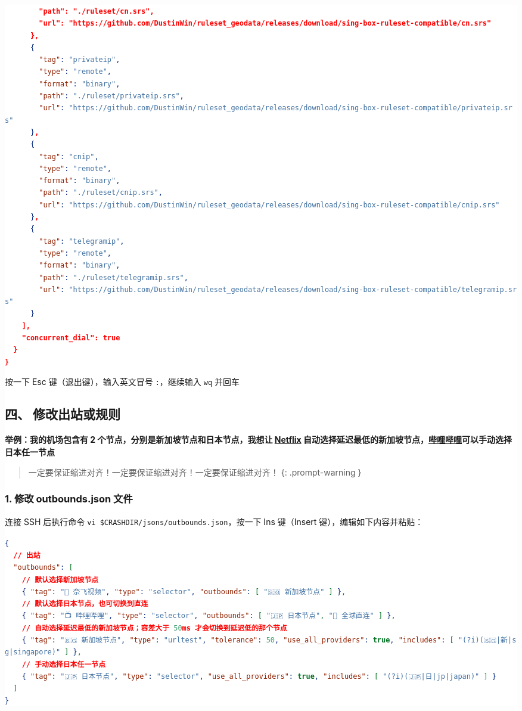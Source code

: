   ```json
          "path": "./ruleset/cn.srs",
          "url": "https://github.com/DustinWin/ruleset_geodata/releases/download/sing-box-ruleset-compatible/cn.srs"
        },
        {
          "tag": "privateip",
          "type": "remote",
          "format": "binary",
          "path": "./ruleset/privateip.srs",
          "url": "https://github.com/DustinWin/ruleset_geodata/releases/download/sing-box-ruleset-compatible/privateip.srs"
        },
        {
          "tag": "cnip",
          "type": "remote",
          "format": "binary",
          "path": "./ruleset/cnip.srs",
          "url": "https://github.com/DustinWin/ruleset_geodata/releases/download/sing-box-ruleset-compatible/cnip.srs"
        },
        {
          "tag": "telegramip",
          "type": "remote",
          "format": "binary",
          "path": "./ruleset/telegramip.srs",
          "url": "https://github.com/DustinWin/ruleset_geodata/releases/download/sing-box-ruleset-compatible/telegramip.srs"
        }
      ],
      "concurrent_dial": true
    }
  }
  ```

  按一下 Esc 键（退出键），输入英文冒号 `:`，继续输入 `wq` 并回车

## 四、 修改出站或规则
**举例：我的机场包含有 2 个节点，分别是新加坡节点和日本节点，我想让 [Netflix](https://www.netflix.com/) 自动选择延迟最低的新加坡节点，[哔哩哔哩](https://www.bilibili.com)可以手动选择日本任一节点**  
> 一定要保证缩进对齐！一定要保证缩进对齐！一定要保证缩进对齐！
{: .prompt-warning }

### 1. 修改 outbounds.json 文件
连接 SSH 后执行命令 `vi $CRASHDIR/jsons/outbounds.json`，按一下 Ins 键（Insert 键），编辑如下内容并粘贴：

```json
{
  // 出站
  "outbounds": [
    // 默认选择新加坡节点
    { "tag": "🎥 奈飞视频", "type": "selector", "outbounds": [ "🇸🇬 新加坡节点" ] },
    // 默认选择日本节点，也可切换到直连
    { "tag": "📺 哔哩哔哩", "type": "selector", "outbounds": [ "🇯🇵 日本节点", "🎯 全球直连" ] },
    // 自动选择延迟最低的新加坡节点；容差大于 50ms 才会切换到延迟低的那个节点
    { "tag": "🇸🇬 新加坡节点", "type": "urltest", "tolerance": 50, "use_all_providers": true, "includes": [ "(?i)(🇸🇬|新|sg|singapore)" ] },
    // 手动选择日本任一节点
    { "tag": "🇯🇵 日本节点", "type": "selector", "use_all_providers": true, "includes": [ "(?i)(🇯🇵|日|jp|japan)" ] }
  ]
}
```
